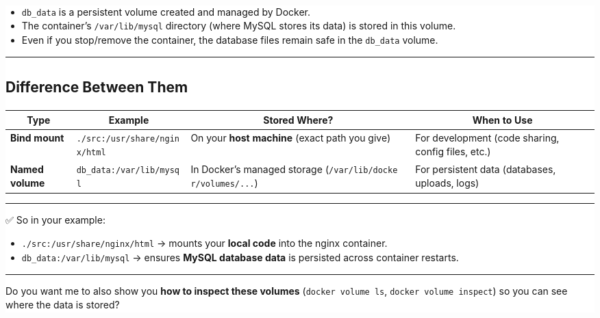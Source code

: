 * `db_data` is a persistent volume created and managed by Docker.
* The container’s `/var/lib/mysql` directory (where MySQL stores its data) is stored in this volume.
* Even if you stop/remove the container, the database files remain safe in the `db_data` volume.

---

## **Difference Between Them**

| Type             | Example                       | Stored Where?                                               | When to Use                                        |
| ---------------- | ----------------------------- | ----------------------------------------------------------- | -------------------------------------------------- |
| **Bind mount**   | `./src:/usr/share/nginx/html` | On your **host machine** (exact path you give)              | For development (code sharing, config files, etc.) |
| **Named volume** | `db_data:/var/lib/mysql`      | In Docker’s managed storage (`/var/lib/docker/volumes/...`) | For persistent data (databases, uploads, logs)     |

---

✅ So in your example:

* `./src:/usr/share/nginx/html` → mounts your **local code** into the nginx container.
* `db_data:/var/lib/mysql` → ensures **MySQL database data** is persisted across container restarts.

---

Do you want me to also show you **how to inspect these volumes** (`docker volume ls`, `docker volume inspect`) so you can see where the data is stored?
